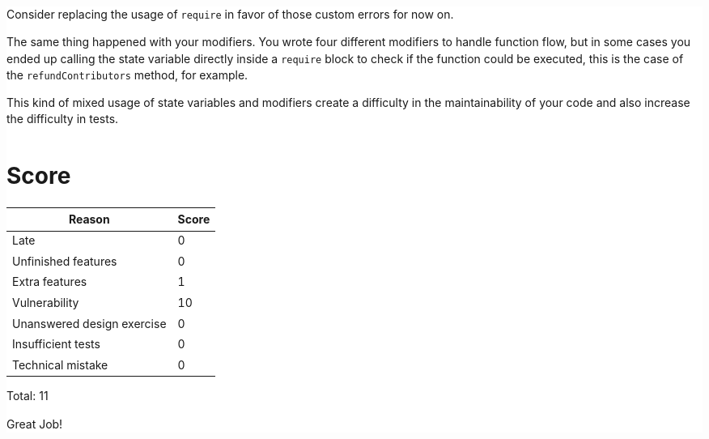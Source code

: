 Consider replacing the usage of `require` in favor of those custom errors for now on.

The same thing happened with your modifiers. You wrote four different modifiers to handle function flow, but in some cases you ended up calling the state variable directly inside a `require` block to check if the function could be executed, this is the case of the `refundContributors` method, for example.

This kind of mixed usage of state variables and modifiers create a difficulty in the maintainability of your code and also increase the difficulty in tests.

# Score

| Reason                     | Score |
| -------------------------- | ----- |
| Late                       | 0     |
| Unfinished features        | 0     |
| Extra features             | 1     |
| Vulnerability              | 10    |
| Unanswered design exercise | 0     |
| Insufficient tests         | 0     |
| Technical mistake          | 0     |

Total: 11

Great Job!
